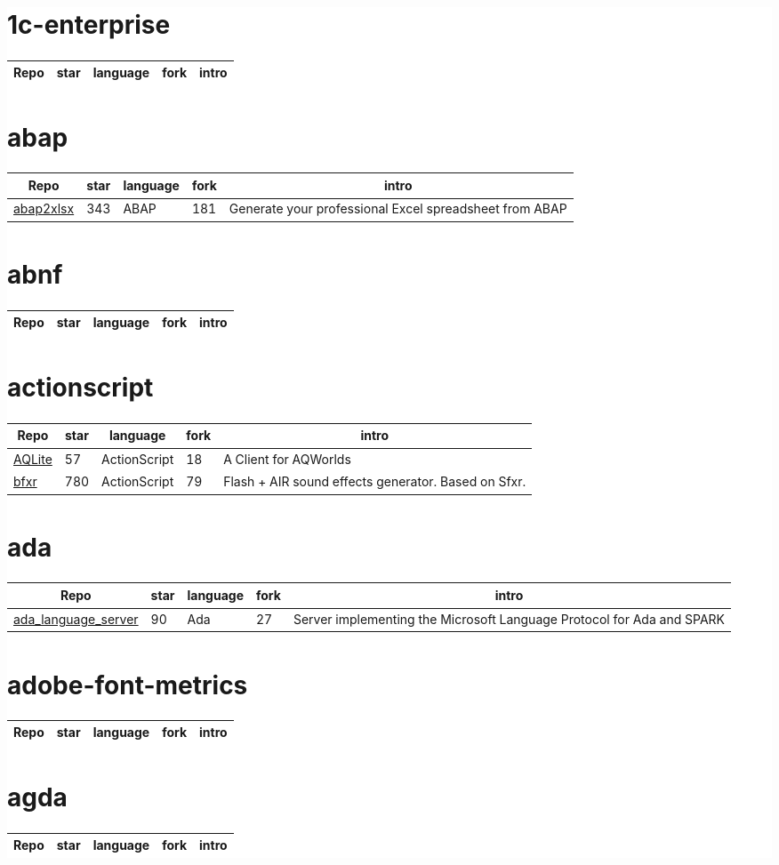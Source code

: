# 1c-enterprise

Repo|star|language|fork|intro
-|-|-|-|-



# abap

Repo|star|language|fork|intro
-|-|-|-|-
[abap2xlsx](https://hub.fastgit.org//sapmentors/abap2xlsx)|343|ABAP|181|Generate your professional Excel spreadsheet from ABAP


# abnf

Repo|star|language|fork|intro
-|-|-|-|-



# actionscript

Repo|star|language|fork|intro
-|-|-|-|-
[AQLite](https://hub.fastgit.org//133spider/AQLite)|57|ActionScript|18|A Client for AQWorlds
[bfxr](https://hub.fastgit.org//increpare/bfxr)|780|ActionScript|79|Flash + AIR sound effects generator. Based on Sfxr.


# ada

Repo|star|language|fork|intro
-|-|-|-|-
[ada_language_server](https://hub.fastgit.org//AdaCore/ada_language_server)|90|Ada|27|Server implementing the Microsoft Language Protocol for Ada and SPARK


# adobe-font-metrics

Repo|star|language|fork|intro
-|-|-|-|-



# agda

Repo|star|language|fork|intro
-|-|-|-|-
